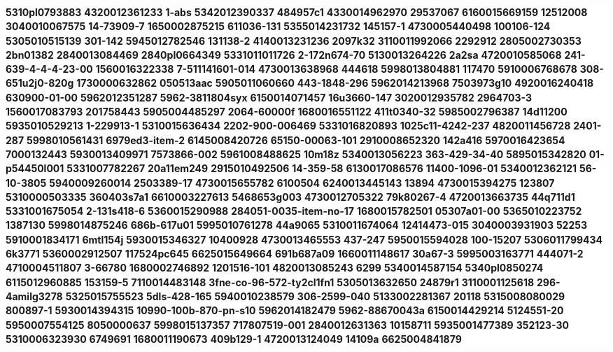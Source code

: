 **5310pl0793883**    **4320012361233**    **1-abs**    **5342012390337**    **484957c1**    **4330014962970**
**29537067**    **6160015669159**    **12512008**    **3040010067575**    **14-73909-7**    **1650002875215**
**611036-131**    **5355014231732**    **145157-1**    **4730005440498**    **100106-124**    **5305010515139**
**301-142**    **5945012782546**    **131138-2**    **4140013231236**    **2097k32**    **3110011992066**
**2292912**    **2805002730353**    **2bn01382**    **2840013084469**    **2840pl0664349**    **5331011011726**
**2-172n674-70**    **5130013264226**    **2a2sa**    **4720010585068**    **241-639-4-4-4-23-00**    **1560016322338**
**7-511141601-014**    **4730013638968**    **444618**    **5998013804881**    **117470**    **5910006768678**
**308-651u2j0-820g**    **1730000632862**    **050513aac**    **5905011060660**    **443-1848-296**    **5962014213968**
**7503973g10**    **4920016240418**    **630900-01-00**    **5962012351287**    **5962-3811804syx**    **6150014071457**
**16u3660-147**    **3020012935782**    **2964703-3**    **1560017083793**    **201758443**    **5905004485297**
**2064-60000f**    **1680016551122**    **411t0340-32**    **5985002796387**    **14d11200**    **5935010529213**
**1-229913-1**    **5310015636434**    **2202-900-006469**    **5331016820893**    **1025c11-4242-237**    **4820011456728**
**2401-287**    **5998010561431**    **6979ed3-item-2**    **6145008420726**    **65150-00063-101**    **2910008652320**
**142a416**    **5970016423654**    **7000132443**    **5930013409971**    **7573866-002**    **5961008488625**
**10m18z**    **5340013056223**    **363-429-34-40**    **5895015342820**    **01-p54450l001**    **5331007782267**
**20a11em249**    **2915010492506**    **14-359-58**    **6130017086576**    **11400-1096-01**    **5340012362121**
**56-10-3805**    **5940009260014**    **2503389-17**    **4730015655782**    **6100504**    **6240013445143**
**13894**    **4730015394275**    **123807**    **5310000503335**    **360403s7a1**    **6610003227613**
**5468653g003**    **4730012705322**    **79k80267-4**    **4720013663735**    **44q711d1**    **5331001675054**
**2-131s418-6**    **5360015290988**    **284051-0035-item-no-17**    **1680015782501**    **05307a01-00**    **5365010223752**
**1387130**    **5998014875246**    **686b-617u01**    **5995010761278**    **44a9065**    **5310011674064**
**12414473-015**    **3040003931903**    **52253**    **5910001834171**    **6mtl154j**    **5930015346327**
**10400928**    **4730013465553**    **437-247**    **5950015594028**    **100-15207**    **5306011799434**
**6k3771**    **5360002912507**    **117524pc645**    **6625015649664**    **691b687a09**    **1660011148617**
**30a67-3**    **5995003163771**    **444071-2**    **4710004511807**    **3-66780**    **1680002746892**
**1201516-101**    **4820013085243**    **6299**    **5340014587154**    **5340pl0850274**    **6115012960885**
**153159-5**    **7110014483148**    **3fne-co-96-572-ty2cl1fn1**    **5305013632650**    **24879r1**    **3110001125618**
**296-4amilg3278**    **5325015755523**    **5dls-428-165**    **5940010238579**    **306-2599-040**    **5133002281367**
**20118**    **5315008080029**    **800897-1**    **5930014394315**    **10990-100b-870-pn-s10**    **5962014182479**
**5962-88670043a**    **6150014429214**    **5124551-20**    **5950007554125**    **8050000637**    **5998015137357**
**717807519-001**    **2840012631363**    **10158711**    **5935001477389**    **352123-30**    **5310006323930**
**6749691**    **1680011190673**    **409b129-1**    **4720013124049**    **14109a**    **6625004841879**